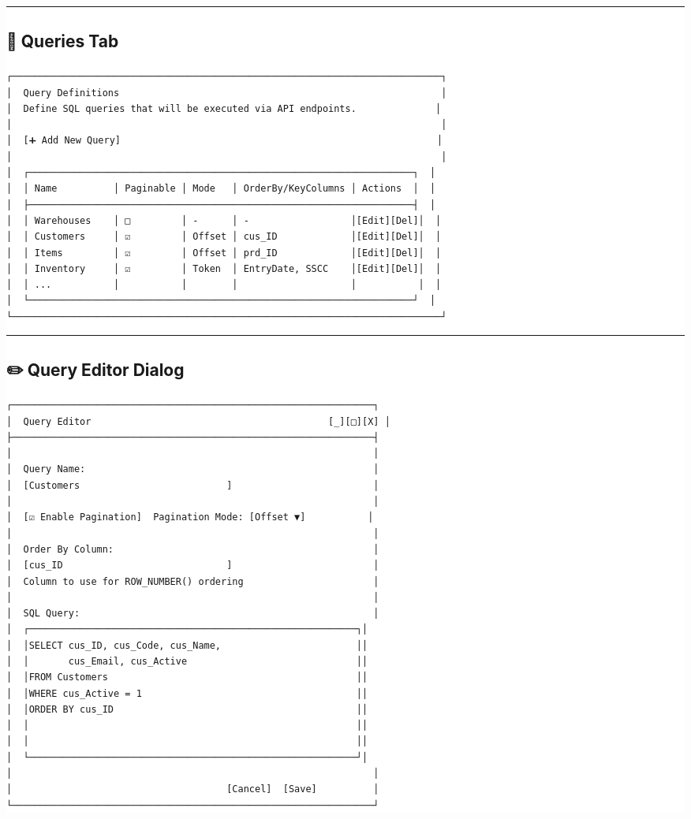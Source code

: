 
---

## 📝 Queries Tab

```
┌────────────────────────────────────────────────────────────────────────────┐
│  Query Definitions                                                         │
│  Define SQL queries that will be executed via API endpoints.              │
│                                                                            │
│  [➕ Add New Query]                                                        │
│                                                                            │
│  ┌────────────────────────────────────────────────────────────────────┐  │
│  │ Name          │ Paginable │ Mode   │ OrderBy/KeyColumns │ Actions  │  │
│  ├────────────────────────────────────────────────────────────────────┤  │
│  │ Warehouses    │ □         │ -      │ -                  │[Edit][Del]│  │
│  │ Customers     │ ☑         │ Offset │ cus_ID             │[Edit][Del]│  │
│  │ Items         │ ☑         │ Offset │ prd_ID             │[Edit][Del]│  │
│  │ Inventory     │ ☑         │ Token  │ EntryDate, SSCC    │[Edit][Del]│  │
│  │ ...           │           │        │                    │           │  │
│  └────────────────────────────────────────────────────────────────────┘  │
└────────────────────────────────────────────────────────────────────────────┘
```

---

## ✏️ Query Editor Dialog

```
┌────────────────────────────────────────────────────────────────┐
│  Query Editor                                          [_][□][X] │
├────────────────────────────────────────────────────────────────┤
│                                                                │
│  Query Name:                                                   │
│  [Customers                          ]                         │
│                                                                │
│  [☑ Enable Pagination]  Pagination Mode: [Offset ▼]           │
│                                                                │
│  Order By Column:                                              │
│  [cus_ID                             ]                         │
│  Column to use for ROW_NUMBER() ordering                       │
│                                                                │
│  SQL Query:                                                    │
│  ┌──────────────────────────────────────────────────────────┐│
│  │SELECT cus_ID, cus_Code, cus_Name,                        ││
│  │       cus_Email, cus_Active                              ││
│  │FROM Customers                                            ││
│  │WHERE cus_Active = 1                                      ││
│  │ORDER BY cus_ID                                           ││
│  │                                                          ││
│  │                                                          ││
│  └──────────────────────────────────────────────────────────┘│
│                                                                │
│                                      [Cancel]  [Save]          │
└────────────────────────────────────────────────────────────────┘
```
